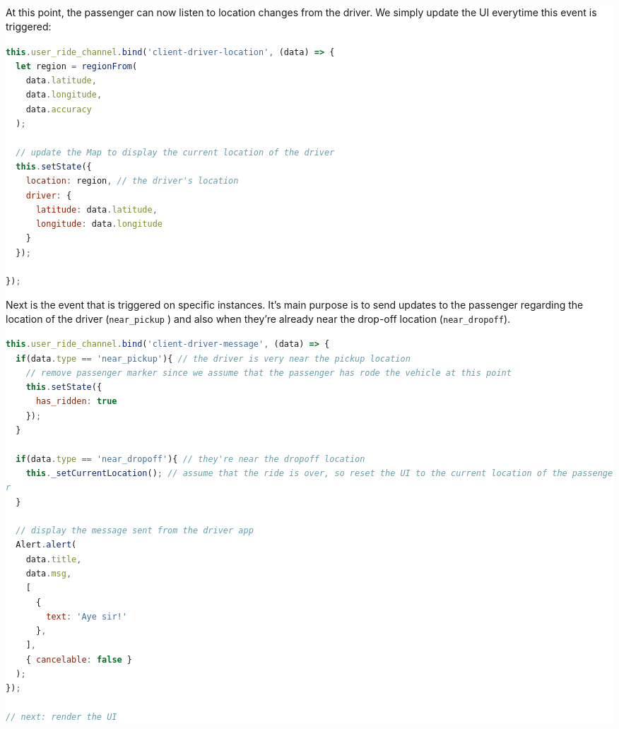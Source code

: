 At this point, the passenger can now listen to location changes from the driver. We simply update the UI everytime this event is triggered:

```javascript
this.user_ride_channel.bind('client-driver-location', (data) => {
  let region = regionFrom(
    data.latitude,
    data.longitude,
    data.accuracy
  );
  
  // update the Map to display the current location of the driver
  this.setState({
    location: region, // the driver's location
    driver: {
      latitude: data.latitude,
      longitude: data.longitude
    }
  });

});
```

Next is the event that is triggered on specific instances. It’s main purpose is to send updates to the passenger regarding the location of the driver (`near_pickup` ) and also when they’re already near the drop-off location (`near_dropoff`). 

```javascript
this.user_ride_channel.bind('client-driver-message', (data) => {
  if(data.type == 'near_pickup'){ // the driver is very near the pickup location
    // remove passenger marker since we assume that the passenger has rode the vehicle at this point
    this.setState({
      has_ridden: true 
    });
  }

  if(data.type == 'near_dropoff'){ // they're near the dropoff location
    this._setCurrentLocation(); // assume that the ride is over, so reset the UI to the current location of the passenger
  }
  
  // display the message sent from the driver app
  Alert.alert(
    data.title,
    data.msg,
    [
      {
        text: 'Aye sir!'
      },
    ],
    { cancelable: false }
  );        
});

// next: render the UI
```
